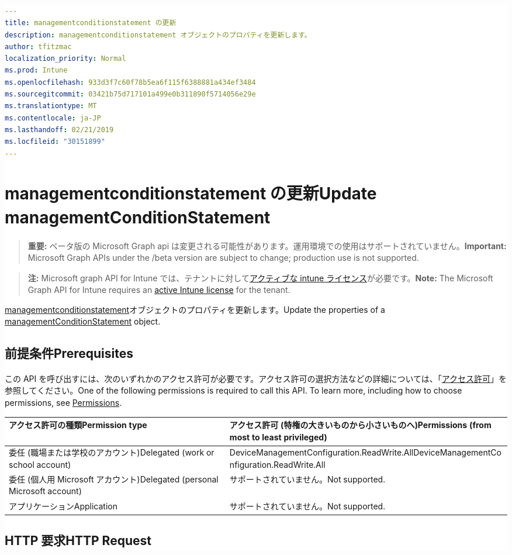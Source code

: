 ```yaml
---
title: managementconditionstatement の更新
description: managementconditionstatement オブジェクトのプロパティを更新します。
author: tfitzmac
localization_priority: Normal
ms.prod: Intune
ms.openlocfilehash: 933d3f7c60f78b5ea6f115f6388881a434ef3484
ms.sourcegitcommit: 03421b75d717101a499e0b311890f5714056e29e
ms.translationtype: MT
ms.contentlocale: ja-JP
ms.lasthandoff: 02/21/2019
ms.locfileid: "30151899"
---
```

# <a name="update-managementconditionstatement"></a><span data-ttu-id="9c2f8-103">managementconditionstatement の更新</span><span class="sxs-lookup"><span data-stu-id="9c2f8-103">Update managementConditionStatement</span></span>

> <span data-ttu-id="9c2f8-104">**重要:** ベータ版の Microsoft Graph api は変更される可能性があります。運用環境での使用はサポートされていません。</span><span class="sxs-lookup"><span data-stu-id="9c2f8-104">**Important:** Microsoft Graph APIs under the /beta version are subject to change; production use is not supported.</span></span>

> <span data-ttu-id="9c2f8-105">**注:** Microsoft graph API for Intune では、テナントに対して[アクティブな intune ライセンス](https://go.microsoft.com/fwlink/?linkid=839381)が必要です。</span><span class="sxs-lookup"><span data-stu-id="9c2f8-105">**Note:** The Microsoft Graph API for Intune requires an [active Intune license](https://go.microsoft.com/fwlink/?linkid=839381) for the tenant.</span></span>

<span data-ttu-id="9c2f8-106">[managementconditionstatement](../resources/intune-fencing-managementconditionstatement.md)オブジェクトのプロパティを更新します。</span><span class="sxs-lookup"><span data-stu-id="9c2f8-106">Update the properties of a [managementConditionStatement](../resources/intune-fencing-managementconditionstatement.md) object.</span></span>

## <a name="prerequisites"></a><span data-ttu-id="9c2f8-107">前提条件</span><span class="sxs-lookup"><span data-stu-id="9c2f8-107">Prerequisites</span></span>
<span data-ttu-id="9c2f8-p101">この API を呼び出すには、次のいずれかのアクセス許可が必要です。アクセス許可の選択方法などの詳細については、「[アクセス許可](/concepts/permissions-reference.md)」を参照してください。</span><span class="sxs-lookup"><span data-stu-id="9c2f8-p101">One of the following permissions is required to call this API. To learn more, including how to choose permissions, see [Permissions](/concepts/permissions-reference.md).</span></span>

|<span data-ttu-id="9c2f8-110">アクセス許可の種類</span><span class="sxs-lookup"><span data-stu-id="9c2f8-110">Permission type</span></span>|<span data-ttu-id="9c2f8-111">アクセス許可 (特権の大きいものから小さいものへ)</span><span class="sxs-lookup"><span data-stu-id="9c2f8-111">Permissions (from most to least privileged)</span></span>|
|:---|:---|
|<span data-ttu-id="9c2f8-112">委任 (職場または学校のアカウント)</span><span class="sxs-lookup"><span data-stu-id="9c2f8-112">Delegated (work or school account)</span></span>|<span data-ttu-id="9c2f8-113">DeviceManagementConfiguration.ReadWrite.All</span><span class="sxs-lookup"><span data-stu-id="9c2f8-113">DeviceManagementConfiguration.ReadWrite.All</span></span>|
|<span data-ttu-id="9c2f8-114">委任 (個人用 Microsoft アカウント)</span><span class="sxs-lookup"><span data-stu-id="9c2f8-114">Delegated (personal Microsoft account)</span></span>|<span data-ttu-id="9c2f8-115">サポートされていません。</span><span class="sxs-lookup"><span data-stu-id="9c2f8-115">Not supported.</span></span>|
|<span data-ttu-id="9c2f8-116">アプリケーション</span><span class="sxs-lookup"><span data-stu-id="9c2f8-116">Application</span></span>|<span data-ttu-id="9c2f8-117">サポートされていません。</span><span class="sxs-lookup"><span data-stu-id="9c2f8-117">Not supported.</span></span>|

## <a name="http-request"></a><span data-ttu-id="9c2f8-118">HTTP 要求</span><span class="sxs-lookup"><span data-stu-id="9c2f8-118">HTTP Request</span></span>
